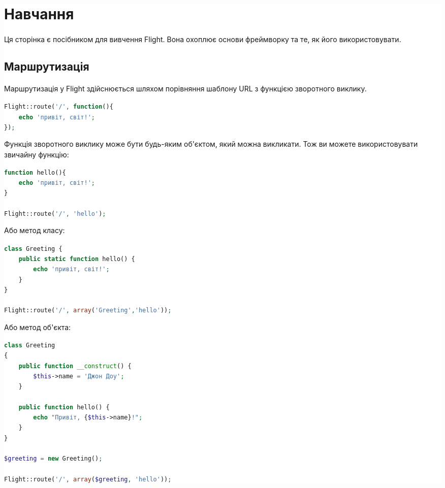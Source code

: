# Навчання

Ця сторінка є посібником для вивчення Flight. Вона охоплює основи фреймворку та те, як його використовувати.

## <a name="routing"></a> Маршрутизація

Маршрутизація у Flight здійснюється шляхом порівняння шаблону URL з функцією зворотного виклику.

``` php
Flight::route('/', function(){
    echo 'привіт, світ!';
});
```

Функція зворотного виклику може бути будь-яким об'єктом, який можна викликати. Тож ви можете використовувати звичайну функцію:

``` php
function hello(){
    echo 'привіт, світ!';
}

Flight::route('/', 'hello');
```

Або метод класу:

``` php
class Greeting {
    public static function hello() {
        echo 'привіт, світ!';
    }
}

Flight::route('/', array('Greeting','hello'));
```

Або метод об'єкта:

``` php
class Greeting
{
    public function __construct() {
        $this->name = 'Джон Доу';
    }

    public function hello() {
        echo "Привіт, {$this->name}!";
    }
}

$greeting = new Greeting();

Flight::route('/', array($greeting, 'hello'));
```
